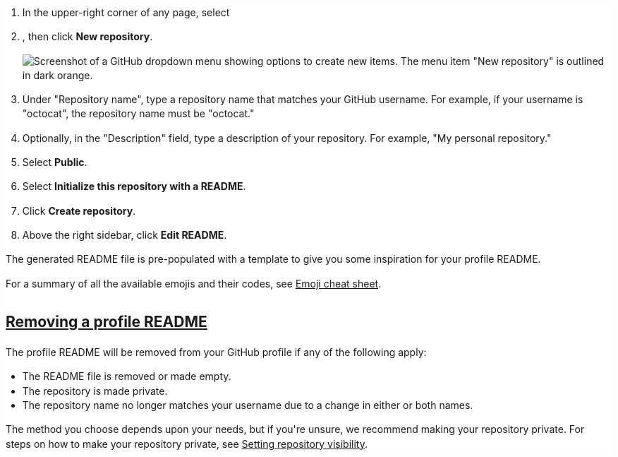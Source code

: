1. In the upper-right corner of any page, select
    

2. , then click **New repository**.
    
    ![Screenshot of a GitHub dropdown menu showing options to create new items. The menu item "New repository" is outlined in dark orange.](https://docs.github.com/assets/cb-29762/images/help/repository/repo-create-global-nav-update.png)
    
3. Under "Repository name", type a repository name that matches your GitHub username. For example, if your username is "octocat", the repository name must be "octocat."
    
4. Optionally, in the "Description" field, type a description of your repository. For example, "My personal repository."
    
5. Select **Public**.
    
6. Select **Initialize this repository with a README**.
    
7. Click **Create repository**.
    
8. Above the right sidebar, click **Edit README**.
    

The generated README file is pre-populated with a template to give you some inspiration for your profile README.

For a summary of all the available emojis and their codes, see [Emoji cheat sheet](https://www.webfx.com/tools/emoji-cheat-sheet/).

## [Removing a profile README](https://docs.github.com/en/account-and-profile/setting-up-and-managing-your-github-profile/customizing-your-profile/managing-your-profile-readme#removing-a-profile-readme)

The profile README will be removed from your GitHub profile if any of the following apply:

- The README file is removed or made empty.
- The repository is made private.
- The repository name no longer matches your username due to a change in either or both names.

The method you choose depends upon your needs, but if you're unsure, we recommend making your repository private. For steps on how to make your repository private, see [Setting repository visibility](https://docs.github.com/en/repositories/managing-your-repositorys-settings-and-features/managing-repository-settings/setting-repository-visibility#changing-a-repositorys-visibility).

## [](https://docs.github.com/en/account-and-profile/setting-up-and-managing-your-github-profile/customizing-your-profile/managing-your-profile-readme#further-reading)